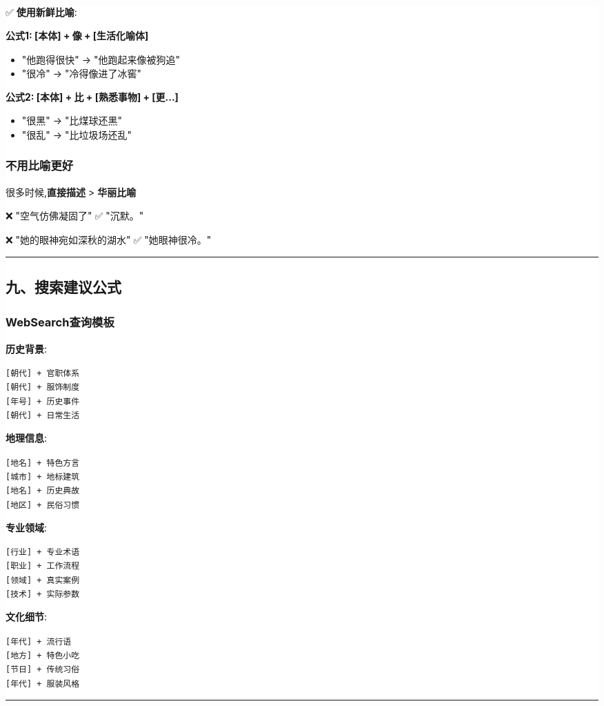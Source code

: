 ✅ **使用新鲜比喻**:

**公式1: [本体] + 像 + [生活化喻体]**
- "他跑得很快" → "他跑起来像被狗追"
- "很冷" → "冷得像进了冰窖"

**公式2: [本体] + 比 + [熟悉事物] + [更...]**
- "很黑" → "比煤球还黑"
- "很乱" → "比垃圾场还乱"

### 不用比喻更好

很多时候,**直接描述** > **华丽比喻**

❌ "空气仿佛凝固了"
✅ "沉默。"

❌ "她的眼神宛如深秋的湖水"
✅ "她眼神很冷。"

---

## 九、搜索建议公式

### WebSearch查询模板

**历史背景**:
```
[朝代] + 官职体系
[朝代] + 服饰制度
[年号] + 历史事件
[朝代] + 日常生活
```

**地理信息**:
```
[地名] + 特色方言
[城市] + 地标建筑
[地名] + 历史典故
[地区] + 民俗习惯
```

**专业领域**:
```
[行业] + 专业术语
[职业] + 工作流程
[领域] + 真实案例
[技术] + 实际参数
```

**文化细节**:
```
[年代] + 流行语
[地方] + 特色小吃
[节日] + 传统习俗
[年代] + 服装风格
```

---